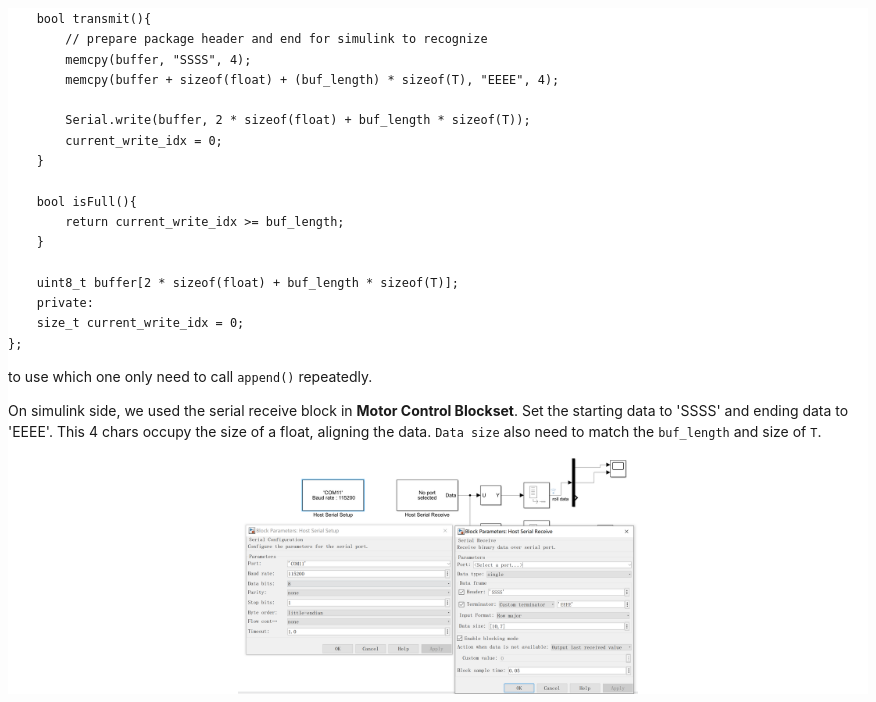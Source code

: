 ```
    bool transmit(){
        // prepare package header and end for simulink to recognize 
        memcpy(buffer, "SSSS", 4);
        memcpy(buffer + sizeof(float) + (buf_length) * sizeof(T), "EEEE", 4);
        
        Serial.write(buffer, 2 * sizeof(float) + buf_length * sizeof(T));
        current_write_idx = 0;
    }

    bool isFull(){
        return current_write_idx >= buf_length;
    }

    uint8_t buffer[2 * sizeof(float) + buf_length * sizeof(T)];
    private:
    size_t current_write_idx = 0;
};
```

to use which one only need to call ```append()``` repeatedly. 

On simulink side, we used the serial receive block in **Motor Control Blockset**. Set the starting data to 'SSSS' and ending data to 'EEEE'. This 4 chars occupy the size of a float, aligning the data. ```Data size``` also need to match the ```buf_length``` and size of ```T```.

<img src="images/projects/quad/5.PNG" width="400" style="display: block; margin: 0 auto">

